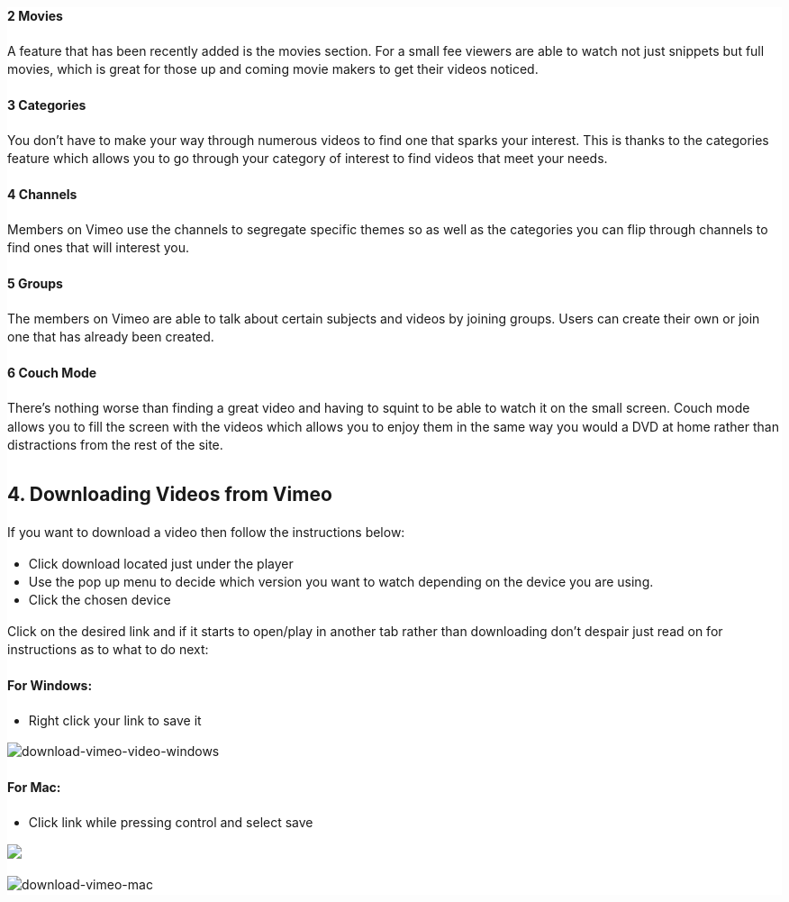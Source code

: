 #### 2  Movies

 A feature that has been recently added is the movies section. For a small fee viewers are able to watch not just snippets but full movies, which is great for those up and coming movie makers to get their videos noticed.

#### 3  Categories

 You don’t have to make your way through numerous videos to find one that sparks your interest. This is thanks to the categories feature which allows you to go through your category of interest to find videos that meet your needs.

#### 4  Channels

 Members on Vimeo use the channels to segregate specific themes so as well as the categories you can flip through channels to find ones that will interest you.

#### 5  Groups

 The members on Vimeo are able to talk about certain subjects and videos by joining groups. Users can create their own or join one that has already been created.

#### 6  Couch Mode

 There’s nothing worse than finding a great video and having to squint to be able to watch it on the small screen. Couch mode allows you to fill the screen with the videos which allows you to enjoy them in the same way you would a DVD at home rather than distractions from the rest of the site.

## 4\. Downloading Videos from Vimeo

 If you want to download a video then follow the instructions below:

* Click download located just under the player
* Use the pop up menu to decide which version you want to watch depending on the device you are using.
* Click the chosen device

 Click on the desired link and if it starts to open/play in another tab rather than downloading don’t despair just read on for instructions as to what to do next:

#### **For Windows:**

* Right click your link to save it

![download-vimeo-video-windows](https://images.wondershare.com/filmora/article-images/download-vimeo-video-windows.jpg)

#### **For Mac:**

* Click link while pressing control and select save


<a href="https://secure.2checkout.com/order/checkout.php?PRODS=3851691&QTY=1&AFFILIATE=108875&CART=1"><img src="http://www.aiseesoft.com/avangate/30p/banner.jpg" border="0"></a>

![download-vimeo-mac](https://images.wondershare.com/filmora/article-images/download-vimeo-mac.jpg)
